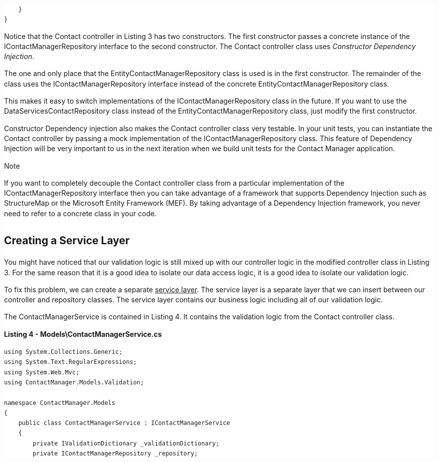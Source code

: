         }
    }

Notice that the Contact controller in Listing 3 has two constructors. The first constructor passes a concrete instance of the IContactManagerRepository interface to the second constructor. The Contact controller class uses *Constructor Dependency Injection*.

The one and only place that the EntityContactManagerRepository class is used is in the first constructor. The remainder of the class uses the IContactManagerRepository interface instead of the concrete EntityContactManagerRepository class.

This makes it easy to switch implementations of the IContactManagerRepository class in the future. If you want to use the DataServicesContactRepository class instead of the EntityContactManagerRepository class, just modify the first constructor.

Constructor Dependency injection also makes the Contact controller class very testable. In your unit tests, you can instantiate the Contact controller by passing a mock implementation of the IContactManagerRepository class. This feature of Dependency Injection will be very important to us in the next iteration when we build unit tests for the Contact Manager application.

> [!NOTE] 
> 
> If you want to completely decouple the Contact controller class from a particular implementation of the IContactManagerRepository interface then you can take advantage of a framework that supports Dependency Injection such as StructureMap or the Microsoft Entity Framework (MEF). By taking advantage of a Dependency Injection framework, you never need to refer to a concrete class in your code.


## Creating a Service Layer

You might have noticed that our validation logic is still mixed up with our controller logic in the modified controller class in Listing 3. For the same reason that it is a good idea to isolate our data access logic, it is a good idea to isolate our validation logic.

To fix this problem, we can create a separate [<u>service layer</u>](http://martinfowler.com/eaaCatalog/serviceLayer.html). The service layer is a separate layer that we can insert between our controller and repository classes. The service layer contains our business logic including all of our validation logic.

The ContactManagerService is contained in Listing 4. It contains the validation logic from the Contact controller class.

**Listing 4 - Models\ContactManagerService.<wbr />cs**

    using System.Collections.Generic;
    using System.Text.RegularExpressions;
    using System.Web.Mvc;
    using ContactManager.Models.Validation;
    
    namespace ContactManager.Models
    {
        public class ContactManagerService : IContactManagerService
        {
            private IValidationDictionary _validationDictionary;
            private IContactManagerRepository _repository;
    